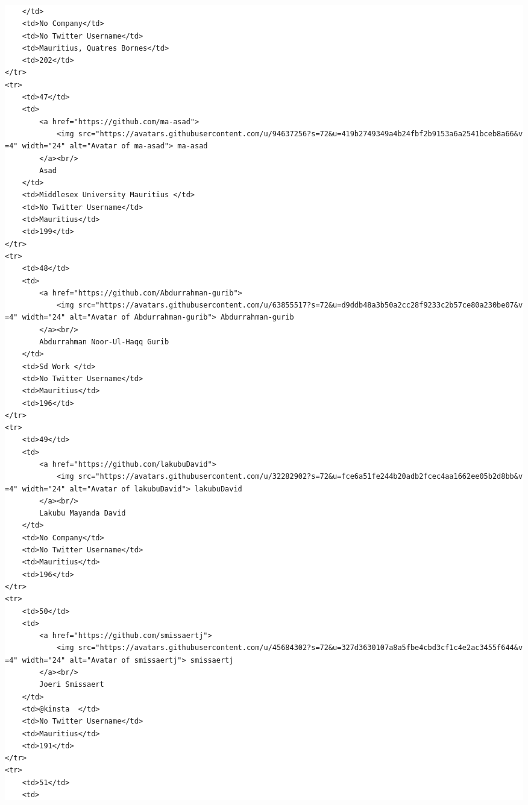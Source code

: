 		</td>
		<td>No Company</td>
		<td>No Twitter Username</td>
		<td>Mauritius, Quatres Bornes</td>
		<td>202</td>
	</tr>
	<tr>
		<td>47</td>
		<td>
			<a href="https://github.com/ma-asad">
				<img src="https://avatars.githubusercontent.com/u/94637256?s=72&u=419b2749349a4b24fbf2b9153a6a2541bceb8a66&v=4" width="24" alt="Avatar of ma-asad"> ma-asad
			</a><br/>
			Asad
		</td>
		<td>Middlesex University Mauritius </td>
		<td>No Twitter Username</td>
		<td>Mauritius</td>
		<td>199</td>
	</tr>
	<tr>
		<td>48</td>
		<td>
			<a href="https://github.com/Abdurrahman-gurib">
				<img src="https://avatars.githubusercontent.com/u/63855517?s=72&u=d9ddb48a3b50a2cc28f9233c2b57ce80a230be07&v=4" width="24" alt="Avatar of Abdurrahman-gurib"> Abdurrahman-gurib
			</a><br/>
			Abdurrahman Noor-Ul-Haqq Gurib
		</td>
		<td>Sd Work </td>
		<td>No Twitter Username</td>
		<td>Mauritius</td>
		<td>196</td>
	</tr>
	<tr>
		<td>49</td>
		<td>
			<a href="https://github.com/lakubuDavid">
				<img src="https://avatars.githubusercontent.com/u/32282902?s=72&u=fce6a51fe244b20adb2fcec4aa1662ee05b2d8bb&v=4" width="24" alt="Avatar of lakubuDavid"> lakubuDavid
			</a><br/>
			Lakubu Mayanda David
		</td>
		<td>No Company</td>
		<td>No Twitter Username</td>
		<td>Mauritius</td>
		<td>196</td>
	</tr>
	<tr>
		<td>50</td>
		<td>
			<a href="https://github.com/smissaertj">
				<img src="https://avatars.githubusercontent.com/u/45684302?s=72&u=327d3630107a8a5fbe4cbd3cf1c4e2ac3455f644&v=4" width="24" alt="Avatar of smissaertj"> smissaertj
			</a><br/>
			Joeri Smissaert
		</td>
		<td>@kinsta  </td>
		<td>No Twitter Username</td>
		<td>Mauritius</td>
		<td>191</td>
	</tr>
	<tr>
		<td>51</td>
		<td>